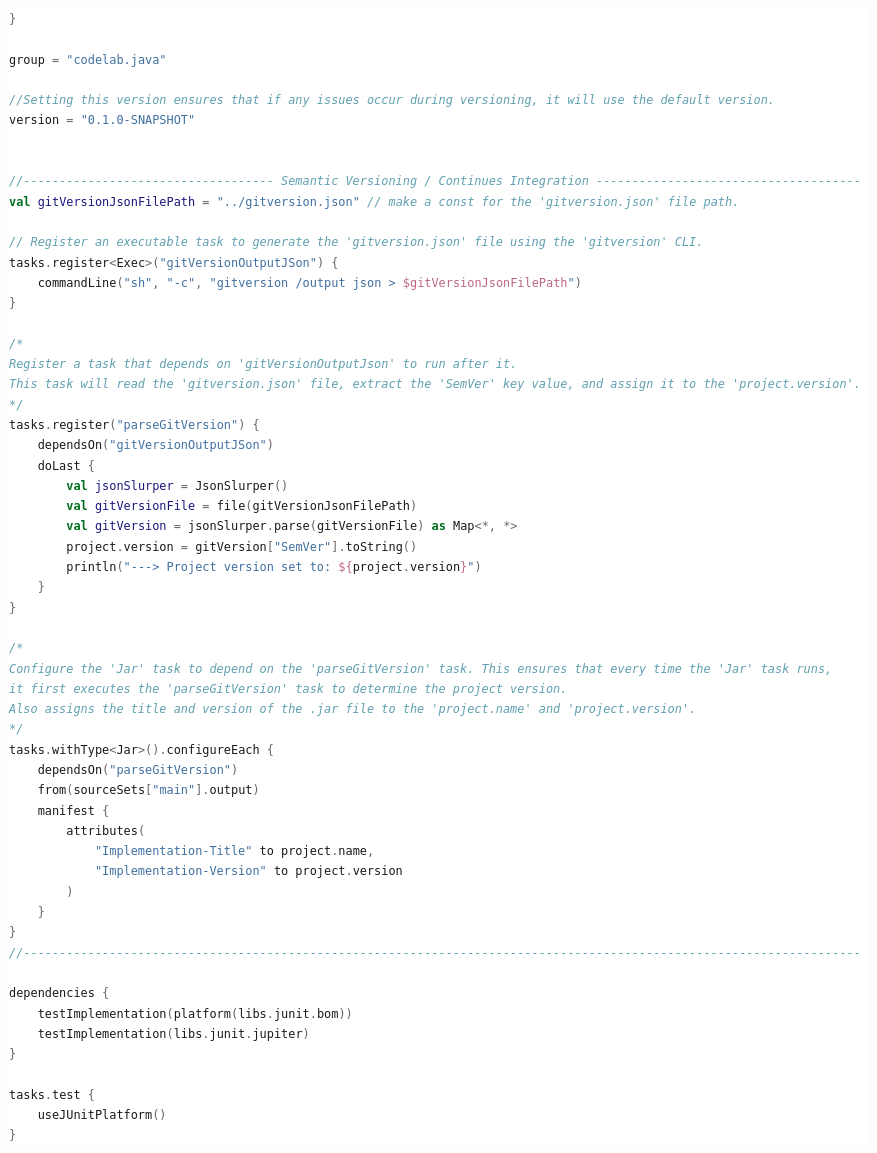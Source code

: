 ```kotlin
}

group = "codelab.java"

//Setting this version ensures that if any issues occur during versioning, it will use the default version.
version = "0.1.0-SNAPSHOT"


//----------------------------------- Semantic Versioning / Continues Integration -------------------------------------
val gitVersionJsonFilePath = "../gitversion.json" // make a const for the 'gitversion.json' file path.

// Register an executable task to generate the 'gitversion.json' file using the 'gitversion' CLI.
tasks.register<Exec>("gitVersionOutputJSon") {
    commandLine("sh", "-c", "gitversion /output json > $gitVersionJsonFilePath")
}

/*
Register a task that depends on 'gitVersionOutputJson' to run after it.
This task will read the 'gitversion.json' file, extract the 'SemVer' key value, and assign it to the 'project.version'.
*/
tasks.register("parseGitVersion") {
    dependsOn("gitVersionOutputJSon")
    doLast {
        val jsonSlurper = JsonSlurper()
        val gitVersionFile = file(gitVersionJsonFilePath)
        val gitVersion = jsonSlurper.parse(gitVersionFile) as Map<*, *>
        project.version = gitVersion["SemVer"].toString()
        println("---> Project version set to: ${project.version}")
    }
}

/*
Configure the 'Jar' task to depend on the 'parseGitVersion' task. This ensures that every time the 'Jar' task runs,
it first executes the 'parseGitVersion' task to determine the project version.
Also assigns the title and version of the .jar file to the 'project.name' and 'project.version'.
*/
tasks.withType<Jar>().configureEach {
    dependsOn("parseGitVersion")
    from(sourceSets["main"].output)
    manifest {
        attributes(
            "Implementation-Title" to project.name,
            "Implementation-Version" to project.version
        )
    }
}
//---------------------------------------------------------------------------------------------------------------------

dependencies {
    testImplementation(platform(libs.junit.bom))
    testImplementation(libs.junit.jupiter)
}

tasks.test {
    useJUnitPlatform()
}

```